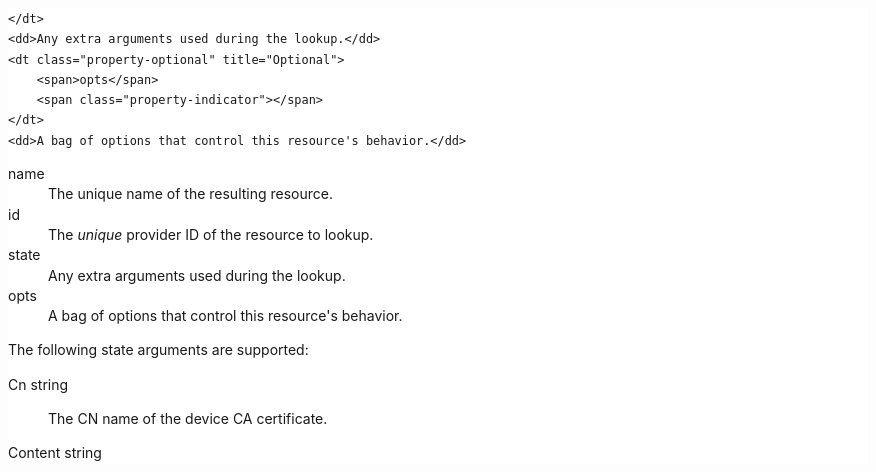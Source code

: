     </dt>
    <dd>Any extra arguments used during the lookup.</dd>
    <dt class="property-optional" title="Optional">
        <span>opts</span>
        <span class="property-indicator"></span>
    </dt>
    <dd>A bag of options that control this resource's behavior.</dd>
</dl>

</pulumi-choosable>
</div>

<div>
<pulumi-choosable type="language" values="java">

<dl class="resources-properties">
    <dt class="property-required" title="Required">
        <span>name</span>
        <span class="property-indicator"></span>
    </dt>
    <dd>The unique name of the resulting resource.</dd>
    <dt class="property-required" title="Required">
        <span>id</span>
        <span class="property-indicator"></span>
    </dt>
    <dd>The <em>unique</em> provider ID of the resource to lookup.</dd>
    <dt class="property-optional" title="Optional">
        <span>state</span>
        <span class="property-indicator"></span>
    </dt>
    <dd>Any extra arguments used during the lookup.</dd>
    <dt class="property-optional" title="Optional">
        <span>opts</span>
        <span class="property-indicator"></span>
    </dt>
    <dd>A bag of options that control this resource's behavior.</dd>
</dl>

</pulumi-choosable>
</div>

<div>
<pulumi-choosable type="language" values="typescript,javascript,python,go,csharp,java">
The following state arguments are supported:


<div>
<pulumi-choosable type="language" values="csharp">
<dl class="resources-properties"><dt class="property-optional"
            title="Optional">
        <span id="state_cn_csharp">
<a data-swiftype-name="resource-property" data-swiftype-type="text" href="#state_cn_csharp" style="color: inherit; text-decoration: inherit;">Cn</a>
</span>
        <span class="property-indicator"></span>
        <span class="property-type">string</span>
    </dt>
    <dd><p>The CN name of the device CA certificate.</p>
</dd><dt class="property-optional property-replacement"
            title="Optional">
        <span id="state_content_csharp">
<a data-swiftype-name="resource-property" data-swiftype-type="text" href="#state_content_csharp" style="color: inherit; text-decoration: inherit;">Content</a>
</span>
        <span class="property-indicator"></span>
        <span class="property-type">string</span>
    </dt>